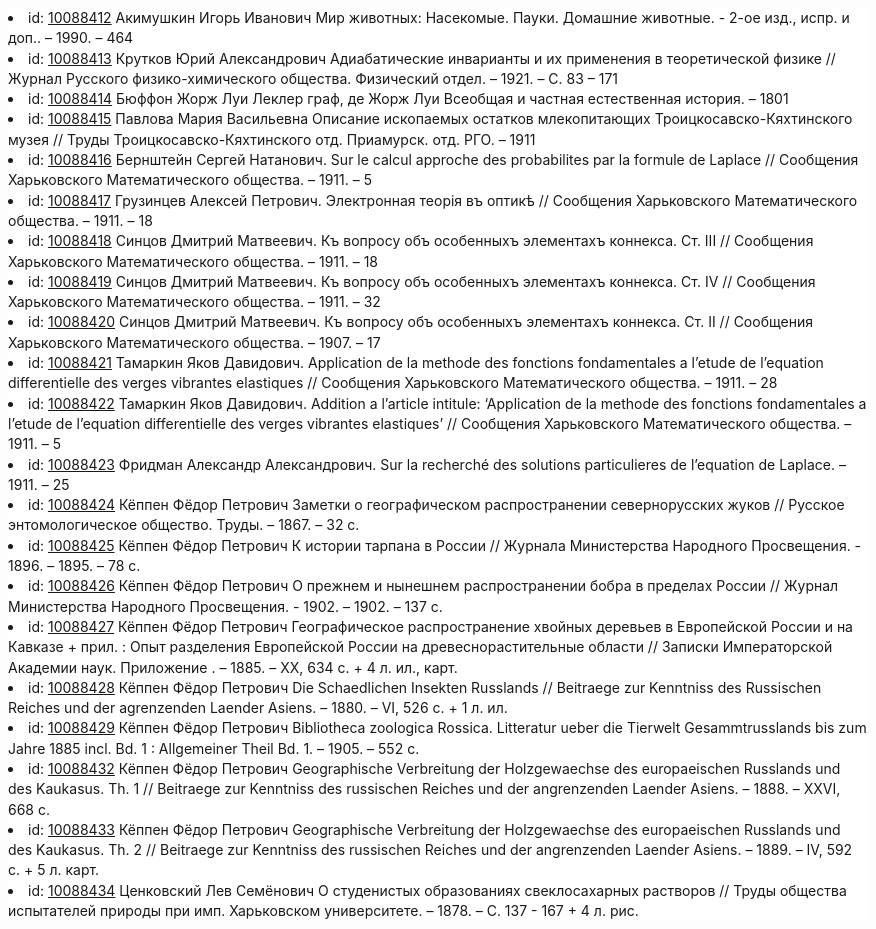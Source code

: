 <li>id: <a href="http://books.e-heritage.ru/book/10088412">10088412</a>	Акимушкин Игорь Иванович Мир животных: Насекомые. Пауки. Домашние животные. - 2-ое изд., испр. и доп.. – 1990. – 464</li>
<li>id: <a href="http://books.e-heritage.ru/book/10088413">10088413</a>	Крутков Юрий Александрович Адиабатические инварианты и их применения в теоретической физике // Журнал Русского физико-химического общества. Физический отдел. – 1921. – С. 83 – 171</li>
<li>id: <a href="http://books.e-heritage.ru/book/10088414">10088414</a>	Бюффон Жорж Луи Леклер граф, де Жорж Луи Всеобщая и частная естественная история. – 1801</li>
<li>id: <a href="http://books.e-heritage.ru/book/10088415">10088415</a>	Павлова Мария Васильевна Описание ископаемых остатков млекопитающих Троицкосавско-Кяхтинского музея // Труды Троицкосавско-Кяхтинского отд. Приамурск. отд. РГО. – 1911</li>
<li>id: <a href="http://books.e-heritage.ru/book/10088416">10088416</a>	Бернштейн Сергей Натанович. Sur le calcul approche des pгobabilites раr la formule de Laplace // Сообщения Харьковского Математического общества. – 1911. – 5</li>
<li>id: <a href="http://books.e-heritage.ru/book/10088417">10088417</a>	Грузинцев Алексей Петрович. Электронная теорiя въ оптикѣ // Сообщения Харьковского Математического общества. – 1911. – 18</li>
<li>id: <a href="http://books.e-heritage.ru/book/10088418">10088418</a>	Синцов Дмитрий Матвеевич. Къ вопросу объ особенныхъ элементахъ коннекса. Ст. III // Сообщения Харьковского Математического общества. – 1911. – 18</li>
<li>id: <a href="http://books.e-heritage.ru/book/10088419">10088419</a>	Синцов Дмитрий Матвеевич. Къ вопросу объ особенныхъ элементахъ коннекса. Ст. IV // Сообщения Харьковского Математического общества. – 1911. – 32</li>
<li>id: <a href="http://books.e-heritage.ru/book/10088420">10088420</a>	Синцов Дмитрий Матвеевич. Къ вопросу объ особенныхъ элементахъ коннекса. Ст. II // Сообщения Харьковского Математического общества. – 1907. – 17</li>
<li>id: <a href="http://books.e-heritage.ru/book/10088421">10088421</a>	Тамаркин Яков Давидович. Application de la methode des fonctions fondamentales a l’etude de l’equation differentielle des verges vibrantes elastiques // Сообщения Харьковского Математического общества. – 1911. – 28</li>
<li>id: <a href="http://books.e-heritage.ru/book/10088422">10088422</a>	Тамаркин Яков Давидович. Addition a l’article intitule: ‘Application de la methode des fonctions fondamentales a l’etude de l’equation differentielle des verges vibrantes elastiques’ // Сообщения Харьковского Математического общества. – 1911. – 5</li>
<li>id: <a href="http://books.e-heritage.ru/book/10088423">10088423</a>	Фридман Александр Александрович. Sur la recherché des solutions particulieres de l’equation de Laplace. – 1911. – 25</li>
<li>id: <a href="http://books.e-heritage.ru/book/10088424">10088424</a>	Кёппен Фёдор Петрович Заметки о географическом распространении севернорусских жуков // Русское энтомологическое общество. Труды. – 1867. – 32 с.</li>
<li>id: <a href="http://books.e-heritage.ru/book/10088425">10088425</a>	Кёппен Фёдор Петрович К истории тарпана в России // Журнала Министерства Народного Просвещения. - 1896. – 1895. – 78 с.</li>
<li>id: <a href="http://books.e-heritage.ru/book/10088426">10088426</a>	Кёппен Фёдор Петрович О прежнем и нынешнем распространении бобра в пределах России // Журнал Министерства Народного Просвещения. - 1902. – 1902. – 137 с.</li>
<li>id: <a href="http://books.e-heritage.ru/book/10088427">10088427</a>	Кёппен Фёдор Петрович Географическое распространение хвойных деревьев в Европейской России и на Кавказе + прил. : Опыт разделения Европейской России на древеснорастительные области // Записки Императорской Академии наук. Приложение . – 1885. – XX, 634 с. + 4 л. ил., карт.</li>
<li>id: <a href="http://books.e-heritage.ru/book/10088428">10088428</a>	Кёппен Фёдор Петрович Die Schaedlichen Insekten Russlands // Beitraege zur Kenntniss des Russischen Reiches und der agrenzenden Laender Asiens. – 1880. – VI, 526 с. + 1 л. ил.</li>
<li>id: <a href="http://books.e-heritage.ru/book/10088429">10088429</a>	Кёппен Фёдор Петрович Bibliotheca zoologica Rossica. Litteratur ueber die Tierwelt Gesammtrusslands bis zum Jahre 1885 incl. Bd. 1 : Allgemeiner Theil Bd. 1. – 1905. – 552 c.</li>
<li>id: <a href="http://books.e-heritage.ru/book/10088432">10088432</a>	Кёппен Фёдор Петрович Geographische Verbreitung der Holzgewaechse des europaeischen Russlands und des Kaukasus. Th. 1 // Beitraege zur Kenntniss des russischen Reiches und der angrenzenden Laender Asiens. – 1888. – XXVI, 668 c.</li>
<li>id: <a href="http://books.e-heritage.ru/book/10088433">10088433</a>	Кёппен Фёдор Петрович Geographische Verbreitung der Holzgewaechse des europaeischen Russlands und des Kaukasus. Th. 2 // Beitraege zur Kenntniss des russischen Reiches und der angrenzenden Laender Asiens. – 1889. – IV, 592 c. + 5 л. карт.</li>
<li>id: <a href="http://books.e-heritage.ru/book/10088434">10088434</a>	Ценковский Лев Семёнович О студенистых образованиях свеклосахарных растворов // Труды общества испытателей природы при имп. Харьковском университете. – 1878. – С. 137 - 167 + 4 л. рис.</li>